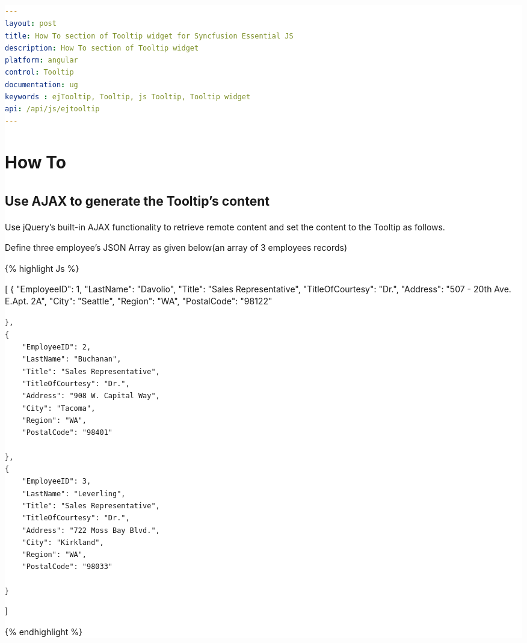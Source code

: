 ```yaml
---
layout: post
title: How To section of Tooltip widget for Syncfusion Essential JS
description: How To section of Tooltip widget
platform: angular
control: Tooltip
documentation: ug
keywords : ejTooltip, Tooltip, js Tooltip, Tooltip widget
api: /api/js/ejtooltip
---
```


# How To

## Use AJAX to generate the Tooltip’s content

Use jQuery’s built-in AJAX functionality to retrieve remote content and set the content to the Tooltip as follows.

Define three employee’s JSON Array as given below(an array of 3 employees records)

{% highlight Js %}

[
    {
        "EmployeeID": 1,
        "LastName": "Davolio",
        "Title": "Sales Representative",
        "TitleOfCourtesy": "Dr.",
        "Address": "507 - 20th Ave. E.Apt. 2A",
        "City": "Seattle",
        "Region": "WA",
        "PostalCode": "98122"
        
    },
    {
        "EmployeeID": 2,
        "LastName": "Buchanan",
        "Title": "Sales Representative",
        "TitleOfCourtesy": "Dr.",
        "Address": "908 W. Capital Way",
        "City": "Tacoma",
        "Region": "WA",
        "PostalCode": "98401"
        
    },
    {
        "EmployeeID": 3,
        "LastName": "Leverling",
        "Title": "Sales Representative",
        "TitleOfCourtesy": "Dr.",
        "Address": "722 Moss Bay Blvd.",
        "City": "Kirkland",
        "Region": "WA",
        "PostalCode": "98033"
        
    }
]

{% endhighlight %}
